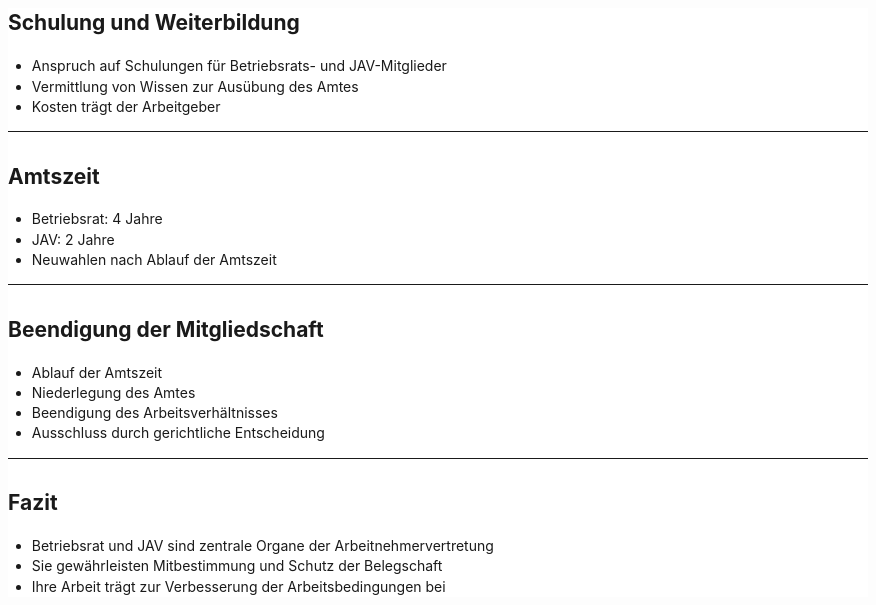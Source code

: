 
## Schulung und Weiterbildung

- Anspruch auf Schulungen für Betriebsrats- und JAV-Mitglieder
- Vermittlung von Wissen zur Ausübung des Amtes
- Kosten trägt der Arbeitgeber

---

## Amtszeit

- Betriebsrat: 4 Jahre
- JAV: 2 Jahre
- Neuwahlen nach Ablauf der Amtszeit

---

## Beendigung der Mitgliedschaft

- Ablauf der Amtszeit
- Niederlegung des Amtes
- Beendigung des Arbeitsverhältnisses
- Ausschluss durch gerichtliche Entscheidung

---

## Fazit

- Betriebsrat und JAV sind zentrale Organe der Arbeitnehmervertretung
- Sie gewährleisten Mitbestimmung und Schutz der Belegschaft
- Ihre Arbeit trägt zur Verbesserung der Arbeitsbedingungen bei